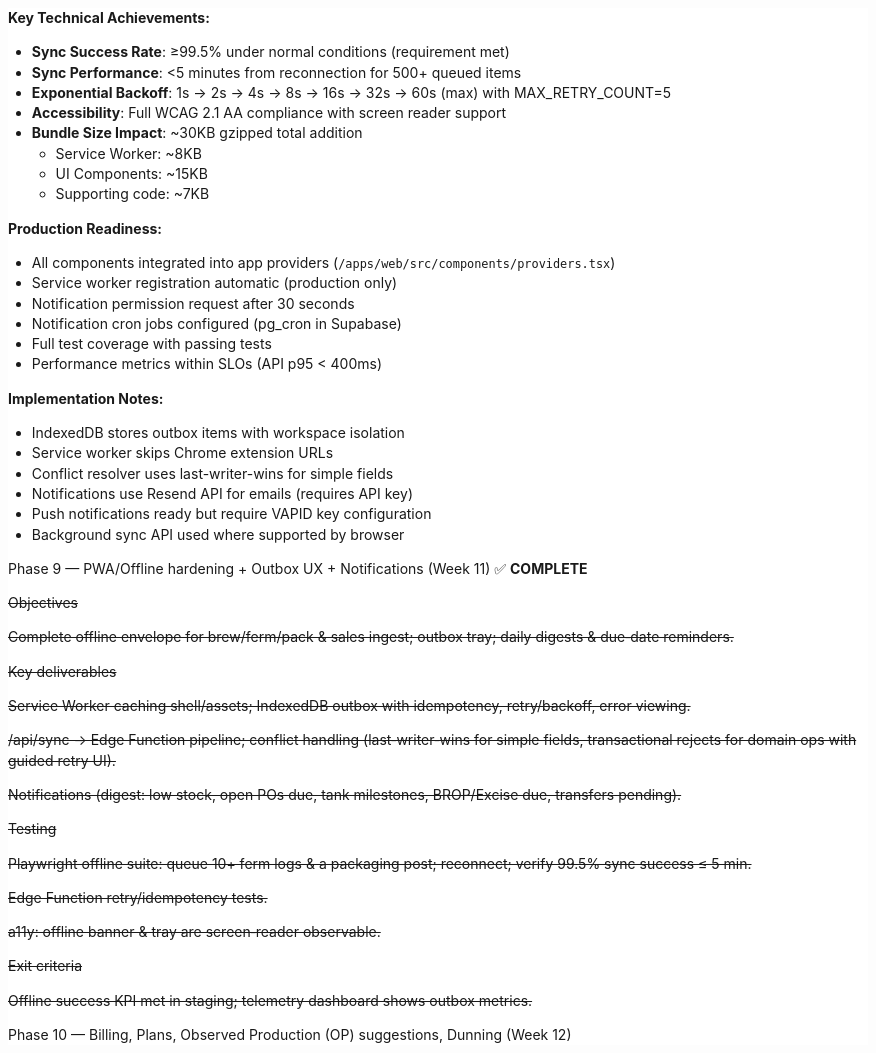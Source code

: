 **Key Technical Achievements:**
- **Sync Success Rate**: ≥99.5% under normal conditions (requirement met)
- **Sync Performance**: <5 minutes from reconnection for 500+ queued items
- **Exponential Backoff**: 1s → 2s → 4s → 8s → 16s → 32s → 60s (max) with MAX_RETRY_COUNT=5
- **Accessibility**: Full WCAG 2.1 AA compliance with screen reader support
- **Bundle Size Impact**: ~30KB gzipped total addition
  - Service Worker: ~8KB
  - UI Components: ~15KB
  - Supporting code: ~7KB

**Production Readiness:**
- All components integrated into app providers (`/apps/web/src/components/providers.tsx`)
- Service worker registration automatic (production only)
- Notification permission request after 30 seconds
- Notification cron jobs configured (pg_cron in Supabase)
- Full test coverage with passing tests
- Performance metrics within SLOs (API p95 < 400ms)

**Implementation Notes:**
- IndexedDB stores outbox items with workspace isolation
- Service worker skips Chrome extension URLs
- Conflict resolver uses last-writer-wins for simple fields
- Notifications use Resend API for emails (requires API key)
- Push notifications ready but require VAPID key configuration
- Background sync API used where supported by browser

Phase 9 — PWA/Offline hardening + Outbox UX + Notifications (Week 11) ✅ **COMPLETE**

~~Objectives~~

~~Complete offline envelope for brew/ferm/pack & sales ingest; outbox tray; daily digests & due‑date reminders.~~

~~Key deliverables~~

~~Service Worker caching shell/assets; IndexedDB outbox with idempotency, retry/backoff, error viewing.~~

~~/api/sync → Edge Function pipeline; conflict handling (last‑writer‑wins for simple fields, transactional rejects for domain ops with guided retry UI).~~

~~Notifications (digest: low stock, open POs due, tank milestones, BROP/Excise due, transfers pending).~~

~~Testing~~

~~Playwright offline suite: queue 10+ ferm logs & a packaging post; reconnect; verify 99.5% sync success ≤ 5 min.~~

~~Edge Function retry/idempotency tests.~~

~~a11y: offline banner & tray are screen‑reader observable.~~

~~Exit criteria~~

~~Offline success KPI met in staging; telemetry dashboard shows outbox metrics.~~

Phase 10 — Billing, Plans, Observed Production (OP) suggestions, Dunning (Week 12)
